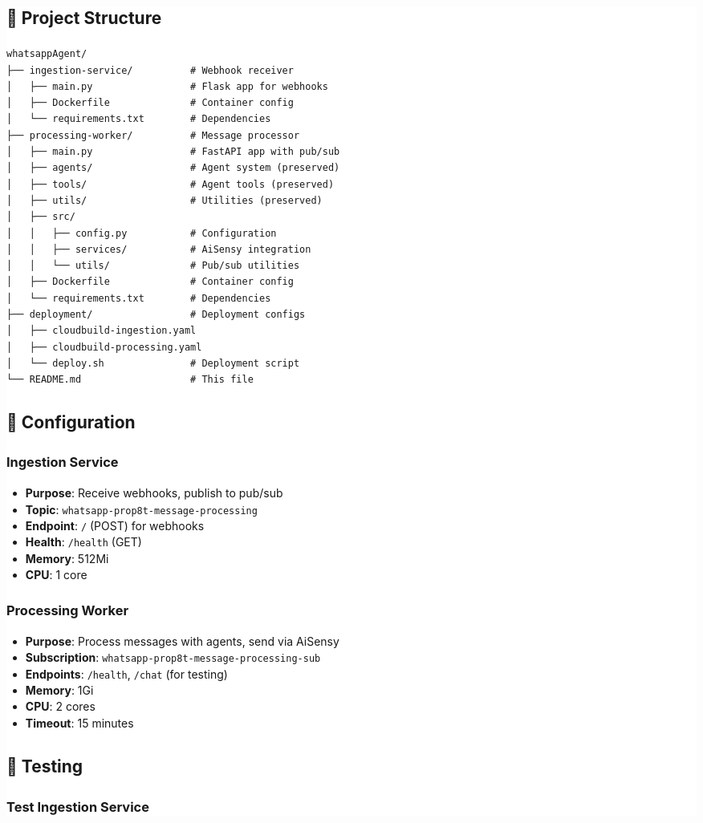 ## 📁 Project Structure

```
whatsappAgent/
├── ingestion-service/          # Webhook receiver
│   ├── main.py                 # Flask app for webhooks
│   ├── Dockerfile              # Container config
│   └── requirements.txt        # Dependencies
├── processing-worker/          # Message processor
│   ├── main.py                 # FastAPI app with pub/sub
│   ├── agents/                 # Agent system (preserved) 
│   ├── tools/                  # Agent tools (preserved)
│   ├── utils/                  # Utilities (preserved)
│   ├── src/
│   │   ├── config.py           # Configuration
│   │   ├── services/           # AiSensy integration
│   │   └── utils/              # Pub/sub utilities
│   ├── Dockerfile              # Container config
│   └── requirements.txt        # Dependencies
├── deployment/                 # Deployment configs
│   ├── cloudbuild-ingestion.yaml
│   ├── cloudbuild-processing.yaml
│   └── deploy.sh               # Deployment script
└── README.md                   # This file
```

## 🔧 Configuration

### Ingestion Service

- **Purpose**: Receive webhooks, publish to pub/sub
- **Topic**: `whatsapp-prop8t-message-processing`
- **Endpoint**: `/` (POST) for webhooks
- **Health**: `/health` (GET)
- **Memory**: 512Mi
- **CPU**: 1 core

### Processing Worker

- **Purpose**: Process messages with agents, send via AiSensy
- **Subscription**: `whatsapp-prop8t-message-processing-sub`
- **Endpoints**: `/health`, `/chat` (for testing)
- **Memory**: 1Gi
- **CPU**: 2 cores
- **Timeout**: 15 minutes

## 🧪 Testing

### Test Ingestion Service
